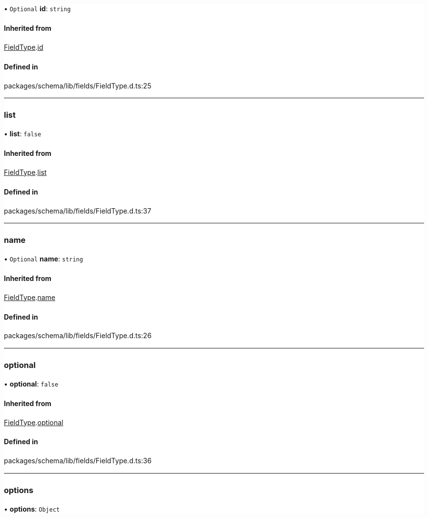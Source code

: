 • `Optional` **id**: `string`

#### Inherited from

[FieldType](Backland.FieldType.md).[id](Backland.FieldType.md#id)

#### Defined in

packages/schema/lib/fields/FieldType.d.ts:25

___

### list

• **list**: ``false``

#### Inherited from

[FieldType](Backland.FieldType.md).[list](Backland.FieldType.md#list)

#### Defined in

packages/schema/lib/fields/FieldType.d.ts:37

___

### name

• `Optional` **name**: `string`

#### Inherited from

[FieldType](Backland.FieldType.md).[name](Backland.FieldType.md#name)

#### Defined in

packages/schema/lib/fields/FieldType.d.ts:26

___

### optional

• **optional**: ``false``

#### Inherited from

[FieldType](Backland.FieldType.md).[optional](Backland.FieldType.md#optional)

#### Defined in

packages/schema/lib/fields/FieldType.d.ts:36

___

### options

• **options**: `Object`
